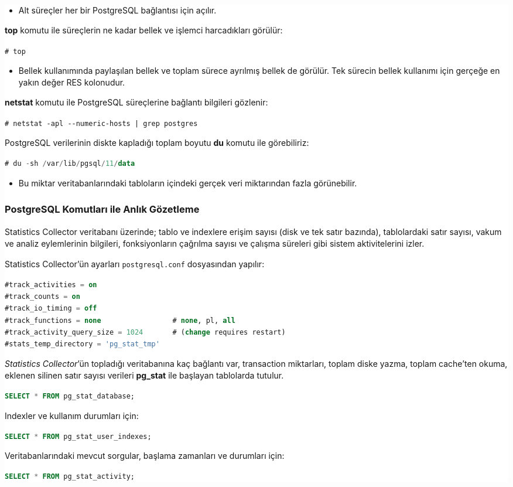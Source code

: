 - Alt süreçler her bir PostgreSQL bağlantısı için açılır.

**top** komutu ile süreçlerin ne kadar bellek ve işlemci harcadıkları görülür:

```text
# top
```

- Bellek kullanımında paylaşılan bellek ve toplam sürece ayrılmış bellek de görülür. Tek sürecin bellek kullanımı için gerçeğe en yakın değer RES kolonudur.

**netstat** komutu ile PostgreSQL süreçlerine bağlantı bilgileri gözlenir:

```text
# netstat -apl --numeric-hosts | grep postgres
```

PostgreSQL verilerinin diskte kapladığı toplam boyutu **du** komutu ile görebiliriz:

```sql
# du -sh /var/lib/pgsql/11/data
```

- Bu miktar veritabanlarındaki tabloların içindeki gerçek veri miktarından fazla görünebilir.

### PostgreSQL Komutları ile Anlık Gözetleme

Statistics Collector veritabanı üzerinde; tablo ve indexlere erişim sayısı (disk ve tek satır bazında), tablolardaki satır sayısı, vakum ve analiz eylemlerinin bilgileri, fonksiyonların çağrılma sayısı ve çalışma süreleri gibi sistem aktivitelerini izler.

Statistics Collector’ün ayarları ``postgresql.conf`` dosyasından yapılır:

```sql
#track_activities = on
#track_counts = on
#track_io_timing = off
#track_functions = none                 # none, pl, all
#track_activity_query_size = 1024       # (change requires restart)
#stats_temp_directory = 'pg_stat_tmp'
```

*Statistics Collector*’ün topladığı veritabanına kaç bağlantı var, transaction miktarları, toplam diske yazma, toplam cache’ten okuma, eklenen silinen satır sayısı verileri **pg_stat** ile başlayan tablolarda tutulur.

```sql
SELECT * FROM pg_stat_database;
```

Indexler ve kullanım durumları için:

```sql
SELECT * FROM pg_stat_user_indexes;
```

Veritabanlarındaki mevcut sorgular, başlama zamanları ve durumları için:

```sql
SELECT * FROM pg_stat_activity;
```
